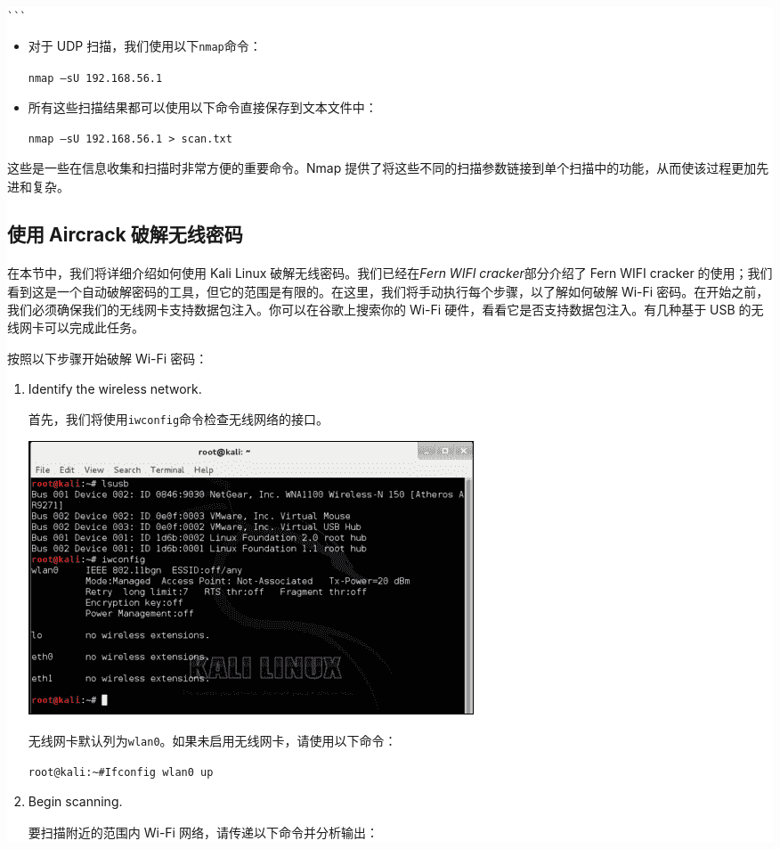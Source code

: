     ```

*   对于 UDP 扫描，我们使用以下`nmap`命令：

    ```
    nmap –sU 192.168.56.1

    ```

*   所有这些扫描结果都可以使用以下命令直接保存到文本文件中：

    ```
    nmap –sU 192.168.56.1 > scan.txt

    ```

这些是一些在信息收集和扫描时非常方便的重要命令。Nmap 提供了将这些不同的扫描参数链接到单个扫描中的功能，从而使该过程更加先进和复杂。

## 使用 Aircrack 破解无线密码

在本节中，我们将详细介绍如何使用 Kali Linux 破解无线密码。我们已经在*Fern WIFI cracker*部分介绍了 Fern WIFI cracker 的使用；我们看到这是一个自动破解密码的工具，但它的范围是有限的。在这里，我们将手动执行每个步骤，以了解如何破解 Wi-Fi 密码。在开始之前，我们必须确保我们的无线网卡支持数据包注入。你可以在谷歌上搜索你的 Wi-Fi 硬件，看看它是否支持数据包注入。有几种基于 USB 的无线网卡可以完成此任务。

按照以下步骤开始破解 Wi-Fi 密码：

1.  Identify the wireless network.

    首先，我们将使用`iwconfig`命令检查无线网络的接口。

    ![Breaking wireless passwords using Aircrack](img/5664OT_03_05.jpg)

    无线网卡默认列为`wlan0`。如果未启用无线网卡，请使用以下命令：

    ```
    root@kali:~#Ifconfig wlan0 up

    ```

2.  Begin scanning.

    要扫描附近的范围内 Wi-Fi 网络，请传递以下命令并分析输出：
